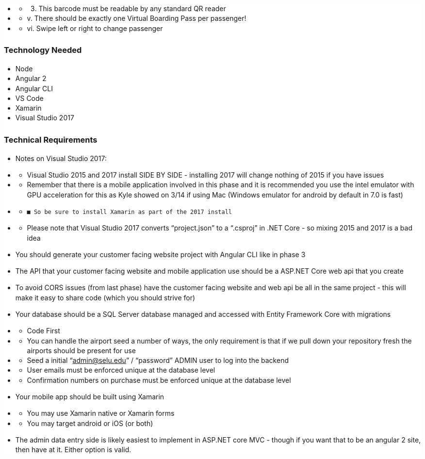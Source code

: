 * * 3. This barcode must be readable by any standard QR reader

* * v. There should be exactly one Virtual Boarding Pass per passenger!
* * vi. Swipe left or right to change passenger

### Technology Needed

* Node
* Angular 2
* Angular CLI
* VS Code
* Xamarin
* Visual Studio 2017

### Technical Requirements

* Notes on Visual Studio 2017:

* * Visual Studio 2015 and 2017 install SIDE BY SIDE - installing 2017 will change nothing of 2015 if you have issues
* * Remember that there is a mobile application involved in this phase and it is recommended you use the intel emulator with GPU acceleration for this as Kyle showed on 3/14 if using Mac (Windows emulator for android by default in 7.0 is fast)
* *     ■ So be sure to install Xamarin as part of the 2017 install
* * Please note that Visual Studio 2017 converts “project.json” to a “.csproj” in .NET Core - so mixing 2015 and 2017 is a bad idea

* You should generate your customer facing website project with Angular CLI like in phase 3
* The API that your customer facing website and mobile application use should be a ASP.NET Core web api that you create
* To avoid CORS issues (from last phase) have the customer facing website and web api be all in the same project - this will make it easy to share code (which you should strive for)

* Your database should be a SQL Server database managed and accessed with Entity Framework Core with migrations

* * Code First
* * You can handle the airport seed a number of ways, the only requirement is that if we pull down your repository fresh the airports should be present for use
* * Seed a initial “admin@selu.edu” / “password” ADMIN user to log into the backend
* * User emails must be enforced unique at the database level
* * Confirmation numbers on purchase must be enforced unique at the database level

* Your mobile app should be built using Xamarin

* * You may use Xamarin native or Xamarin forms
* * You may target android or iOS (or both)

* The admin data entry side is likely easiest to implement in ASP.NET core MVC - though if you want that to be an angular 2 site, then have at it. Either option is valid.
